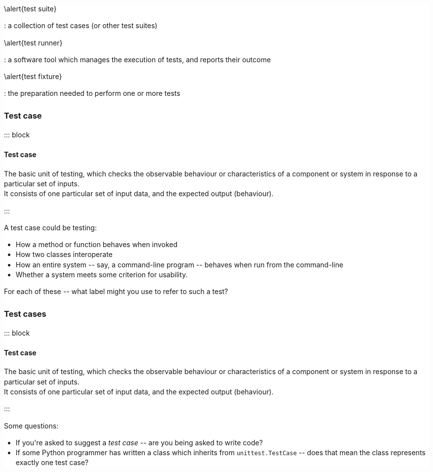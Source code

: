 \alert{test suite}

:   a collection of test cases (or other test suites)

\alert{test runner}

:   a software tool which manages the execution of tests,
    and reports their outcome

\alert{test fixture}

:   the preparation needed to perform one or more tests

### Test case

::: block

#### Test case

The basic unit of testing, which checks the observable behaviour 
or characteristics of a
component or system
in response to a particular set of inputs.\
It consists of one particular set of input data, and the expected output (behaviour).

:::

A test case could be testing:

- How a method or function behaves when invoked
- How two classes interoperate
- How an entire system -- say, a command-line program -- behaves
  when run from the command-line
- Whether a system meets some criterion for usability.

For each of these -- what label might you use to
refer to such a test?

### Test cases

::: block

#### Test case

The basic unit of testing, which checks the observable behaviour 
or characteristics of a
component or system
in response to a particular set of inputs.\
It consists of one particular set of input data, and the expected output (behaviour).

:::

Some questions:

- If you're asked to suggest a *test case* -- are you being asked to
  write code?
- If some Python programmer has written a class which inherits from `unittest.TestCase` --
  does that mean the class represents exactly one test case?
